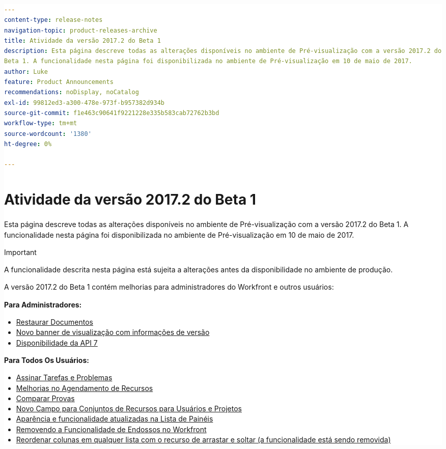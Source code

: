 ```yaml
---
content-type: release-notes
navigation-topic: product-releases-archive
title: Atividade da versão 2017.2 do Beta 1
description: Esta página descreve todas as alterações disponíveis no ambiente de Pré-visualização com a versão 2017.2 do Beta 1. A funcionalidade nesta página foi disponibilizada no ambiente de Pré-visualização em 10 de maio de 2017.
author: Luke
feature: Product Announcements
recommendations: noDisplay, noCatalog
exl-id: 99812ed3-a300-478e-973f-b957382d934b
source-git-commit: f1e463c90641f9221228e335b583cab72762b3bd
workflow-type: tm+mt
source-wordcount: '1380'
ht-degree: 0%

---
```


# Atividade da versão 2017.2 do Beta 1

Esta página descreve todas as alterações disponíveis no ambiente de Pré-visualização com a versão 2017.2 do Beta 1. A funcionalidade nesta página foi disponibilizada no ambiente de Pré-visualização em 10 de maio de 2017.

>[!IMPORTANT]
>
>A funcionalidade descrita nesta página está sujeita a alterações antes da disponibilidade no ambiente de produção.

A versão 2017.2 do Beta 1 contém melhorias para administradores do Workfront e outros usuários:

**Para Administradores:**

* [Restaurar Documentos](#restore-documents)
* [Novo banner de visualização com informações de versão](#new-preview-banner-with-release-information) 
* [Disponibilidade da API 7](#api-7-availability)

**Para Todos Os Usuários:**

* [Assinar Tarefas e Problemas](#subscribe-to-tasks-and-issues)
* [Melhorias no Agendamento de Recursos](#resource-scheduling-improvements)
* [Comparar Provas](#compare-proofs)
* [Novo Campo para Conjuntos de Recursos para Usuários e Projetos](#new-field-for-resource-pools-for-users-and-projects)
* [Aparência e funcionalidade atualizadas na Lista de Painéis](#updated-look-and-feel-in-the-dashboard-list)
* [Removendo a Funcionalidade de Endossos no Workfront](#removing-the-endorsements-functionality-in-workfront)
* [Reordenar colunas em qualquer lista com o recurso de arrastar e soltar (a funcionalidade está sendo removida)](#reorder-columns-in-any-list-with-drag-and-drop-functionality-is-being-removed)
